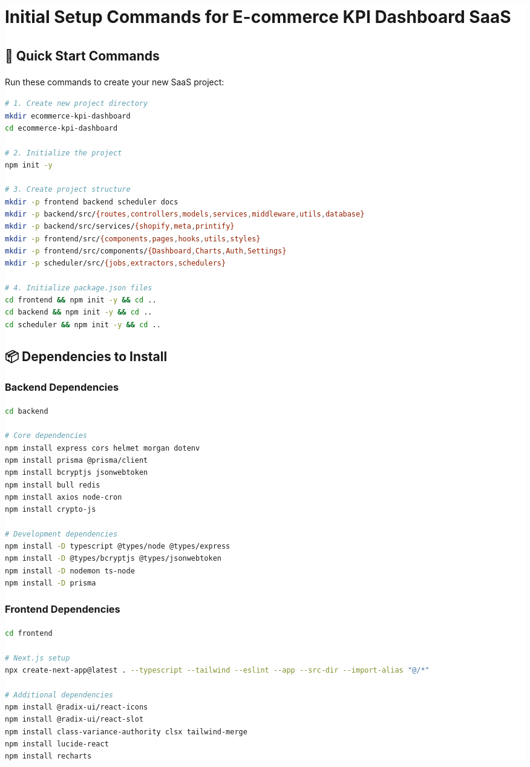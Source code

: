# Initial Setup Commands for E-commerce KPI Dashboard SaaS

## 🚀 Quick Start Commands

Run these commands to create your new SaaS project:

```bash
# 1. Create new project directory
mkdir ecommerce-kpi-dashboard
cd ecommerce-kpi-dashboard

# 2. Initialize the project
npm init -y

# 3. Create project structure
mkdir -p frontend backend scheduler docs
mkdir -p backend/src/{routes,controllers,models,services,middleware,utils,database}
mkdir -p backend/src/services/{shopify,meta,printify}
mkdir -p frontend/src/{components,pages,hooks,utils,styles}
mkdir -p frontend/src/components/{Dashboard,Charts,Auth,Settings}
mkdir -p scheduler/src/{jobs,extractors,schedulers}

# 4. Initialize package.json files
cd frontend && npm init -y && cd ..
cd backend && npm init -y && cd ..
cd scheduler && npm init -y && cd ..
```

## 📦 Dependencies to Install

### Backend Dependencies
```bash
cd backend

# Core dependencies
npm install express cors helmet morgan dotenv
npm install prisma @prisma/client
npm install bcryptjs jsonwebtoken
npm install bull redis
npm install axios node-cron
npm install crypto-js

# Development dependencies  
npm install -D typescript @types/node @types/express
npm install -D @types/bcryptjs @types/jsonwebtoken
npm install -D nodemon ts-node
npm install -D prisma
```

### Frontend Dependencies
```bash
cd frontend

# Next.js setup
npx create-next-app@latest . --typescript --tailwind --eslint --app --src-dir --import-alias "@/*"

# Additional dependencies
npm install @radix-ui/react-icons
npm install @radix-ui/react-slot
npm install class-variance-authority clsx tailwind-merge
npm install lucide-react
npm install recharts
```